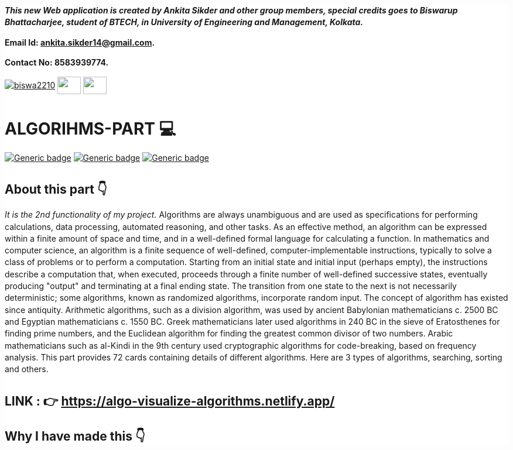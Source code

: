 ***This new Web application is created by Ankita Sikder and other group members, special credits goes to Biswarup Bhattacharjee, student of BTECH, in University of Engineering and Management, Kolkata.***

**Email Id: ankita.sikder14@gmail.com.** 

**Contact No: 8583939774.** 

<p align="left">
<a href="https://facebook.com/ankita.sikder.104" target="blank"><img align="center" src="https://cdn.jsdelivr.net/npm/simple-icons@3.0.1/icons/facebook.svg" alt="biswa2210" height="30" width="40" /></a>
<a href="https://instagram.com/ankita.sikder14" target="blank"><img align="center" src="https://cdn.jsdelivr.net/npm/simple-icons@3.0.1/icons/instagram.svg" alt="" height="30" width="40" /></a>
<a href="https://github.com/biswa2210/ankitasikder" target="blank"><img align="center" src="https://cdn.jsdelivr.net/npm/simple-icons@3.0.1/icons/github.svg" alt="" height="30" width="40" /></a>
</p>

# ALGORIHMS-PART :computer:

[![Generic badge](https://img.shields.io/badge/advance-html5-red)](https://shields.io/) [![Generic badge](https://img.shields.io/badge/advance-css3-green)](https://shields.io/) [![Generic badge](https://img.shields.io/badge/advance-javascript-yellow)](https://shields.io/)



## About this part :point_down: 

<div align="justified">
 
*It is the 2nd functionality of my project.*  Algorithms are always unambiguous and are used as specifications for performing calculations, data processing, automated reasoning, and other tasks. As an effective method, an algorithm can be expressed within a finite amount of space and time, and in a well-defined formal language for calculating a function. In mathematics and computer science, an algorithm is a finite sequence of well-defined, computer-implementable instructions, typically to solve a class of problems or to perform a computation. Starting from an initial state and initial input (perhaps empty), the instructions describe a computation that, when executed, proceeds through a finite number of well-defined successive states, eventually producing "output" and terminating at a final ending state. The transition from one state to the next is not necessarily deterministic; some algorithms, known as randomized algorithms, incorporate random input. The concept of algorithm has existed since antiquity. Arithmetic algorithms, such as a division algorithm, was used by ancient Babylonian mathematicians c. 2500 BC and Egyptian mathematicians c. 1550 BC. Greek mathematicians later used algorithms in 240 BC in the sieve of Eratosthenes for finding prime numbers, and the Euclidean algorithm for finding the greatest common divisor of two numbers. Arabic mathematicians such as al-Kindi in the 9th century used cryptographic algorithms for code-breaking, based on frequency analysis. This part provides 72 cards containing details of different algorithms. Here are 3 types of algorithms, searching, sorting and others.
</div>

## LINK : :point_right: https://algo-visualize-algorithms.netlify.app/

## Why I have made this :point_down:
